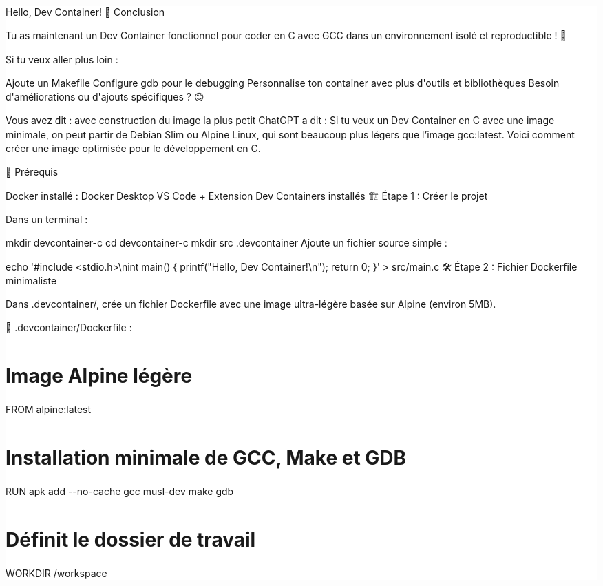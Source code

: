Hello, Dev Container!
🏁 Conclusion

Tu as maintenant un Dev Container fonctionnel pour coder en C avec GCC dans un environnement isolé et reproductible ! 🚀

Si tu veux aller plus loin :

Ajoute un Makefile
Configure gdb pour le debugging
Personnalise ton container avec plus d'outils et bibliothèques
Besoin d'améliorations ou d'ajouts spécifiques ? 😊







Vous avez dit :
avec construction du image la plus petit 
ChatGPT a dit :
Si tu veux un Dev Container en C avec une image minimale, on peut partir de Debian Slim ou Alpine Linux, qui sont beaucoup plus légers que l’image gcc:latest. Voici comment créer une image optimisée pour le développement en C.

📌 Prérequis

Docker installé : Docker Desktop
VS Code + Extension Dev Containers installés
🏗 Étape 1 : Créer le projet

Dans un terminal :

mkdir devcontainer-c
cd devcontainer-c
mkdir src .devcontainer
Ajoute un fichier source simple :

echo '#include <stdio.h>\nint main() { printf("Hello, Dev Container!\\n"); return 0; }' > src/main.c
🛠 Étape 2 : Fichier Dockerfile minimaliste

Dans .devcontainer/, crée un fichier Dockerfile avec une image ultra-légère basée sur Alpine (environ 5MB).

📄 .devcontainer/Dockerfile :

# Image Alpine légère
FROM alpine:latest

# Installation minimale de GCC, Make et GDB
RUN apk add --no-cache gcc musl-dev make gdb

# Définit le dossier de travail
WORKDIR /workspace
